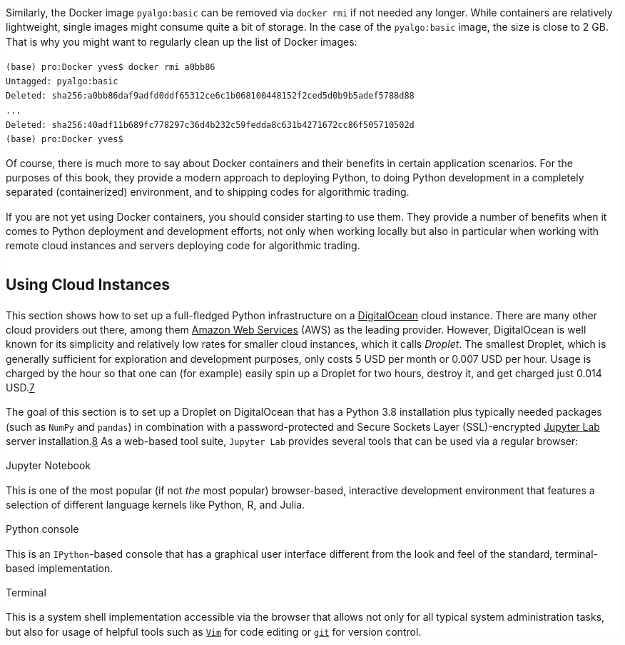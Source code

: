 Similarly, the Docker image `pyalgo:basic` can be removed via `docker rmi` if not needed any longer. While containers are relatively lightweight, single images might consume quite a bit of storage. In the case of the `pyalgo:basic` image, the size is close to 2 GB. That is why you might want to regularly clean up the list of Docker images:

```
(base) pro:Docker yves$ docker rmi a0bb86
Untagged: pyalgo:basic
Deleted: sha256:a0bb86daf9adfd0ddf65312ce6c1b068100448152f2ced5d0b9b5adef5788d88
...
Deleted: sha256:40adf11b689fc778297c36d4b232c59fedda8c631b4271672cc86f505710502d
(base) pro:Docker yves$
```

Of course, there is much more to say about Docker containers and their benefits in certain application scenarios. For the purposes of this book, they provide a modern approach to deploying Python, to doing Python development in a completely separated (containerized) environment, and to shipping codes for algorithmic trading.

If you are not yet using Docker containers, you should consider starting to use them. They provide a number of benefits when it comes to Python deployment and development efforts, not only when working locally but also in particular when working with remote cloud instances and servers deploying code for algorithmic trading.

## Using Cloud Instances

This section shows how to set up a full-fledged Python infrastructure on a [DigitalOcean](http://digitalocean.com/) cloud instance. There are many other cloud providers out there, among them [Amazon Web Services](http://aws.amazon.com/) (AWS) as the leading provider. However, DigitalOcean is well known for its simplicity and relatively low rates for smaller cloud instances, which it calls _Droplet_. The smallest Droplet, which is generally sufficient for exploration and development purposes, only costs 5 USD per month or 0.007 USD per hour. Usage is charged by the hour so that one can (for example) easily spin up a Droplet for two hours, destroy it, and get charged just 0.014 USD.[7](https://learning.oreilly.com/library/view/python-for-algorithmic/9781492053347/ch02.html#idm45785399102600)

The goal of this section is to set up a Droplet on DigitalOcean that has a Python 3.8 installation plus typically needed packages (such as `NumPy` and `pandas`) in combination with a password-protected and Secure Sockets Layer (SSL)-encrypted [Jupyter Lab](http://jupyter.org/) server installation.[8](https://learning.oreilly.com/library/view/python-for-algorithmic/9781492053347/ch02.html#idm45785399086424) As a web-based tool suite, `Jupyter Lab` provides several tools that can be used via a regular browser:

Jupyter Notebook

This is one of the most popular (if not _the_ most popular) browser-based, interactive development environment that features a selection of different language kernels like Python, R, and Julia.

Python console

This is an `IPython`-based console that has a graphical user interface different from the look and feel of the standard, terminal-based implementation.

Terminal

This is a system shell implementation accessible via the browser that allows not only for all typical system administration tasks, but also for usage of helpful tools such as [`Vim`](http://vim.org/download) for code editing or [`git`](https://git-scm.com/) for version control.
